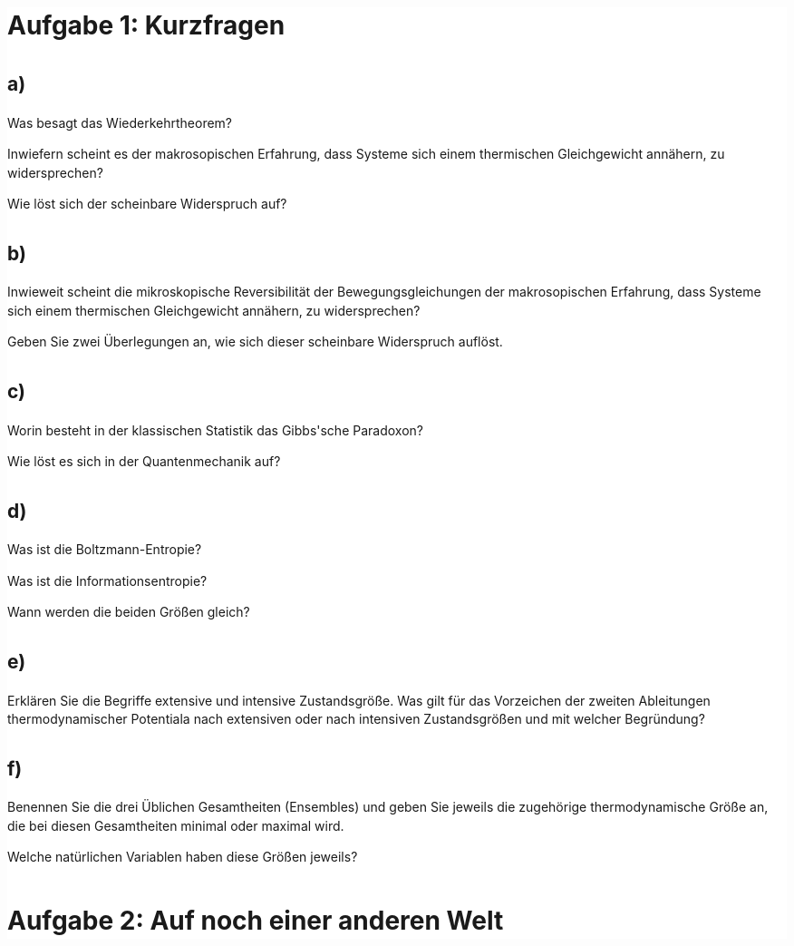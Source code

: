 # Aufgabe 1: Kurzfragen

## a)

Was besagt das Wiederkehrtheorem?

Inwiefern scheint es der makrosopischen Erfahrung, dass Systeme sich
einem thermischen Gleichgewicht annähern, zu widersprechen?

Wie löst sich der scheinbare Widerspruch auf?

## b)

Inwieweit scheint die mikroskopische Reversibilität der
Bewegungsgleichungen der makrosopischen Erfahrung, dass Systeme sich
einem thermischen Gleichgewicht annähern, zu widersprechen?

Geben Sie zwei Überlegungen an, wie sich dieser scheinbare Widerspruch
auflöst.

## c)

Worin besteht in der klassischen Statistik das Gibbs'sche Paradoxon?

Wie löst es sich in der Quantenmechanik auf?

## d)

Was ist die Boltzmann-Entropie?

Was ist die Informationsentropie?

Wann werden die beiden Größen gleich?

## e)

Erklären Sie die Begriffe extensive und intensive Zustandsgröße. Was
gilt für das Vorzeichen der zweiten Ableitungen thermodynamischer
Potentiala nach extensiven oder nach intensiven Zustandsgrößen und mit
welcher Begründung?

## f)

Benennen Sie die drei Üblichen Gesamtheiten (Ensembles) und geben Sie
jeweils die zugehörige thermodynamische Größe an, die bei diesen
Gesamtheiten minimal oder maximal wird.

Welche natürlichen Variablen haben diese Größen jeweils?

# Aufgabe 2: Auf noch einer anderen Welt
